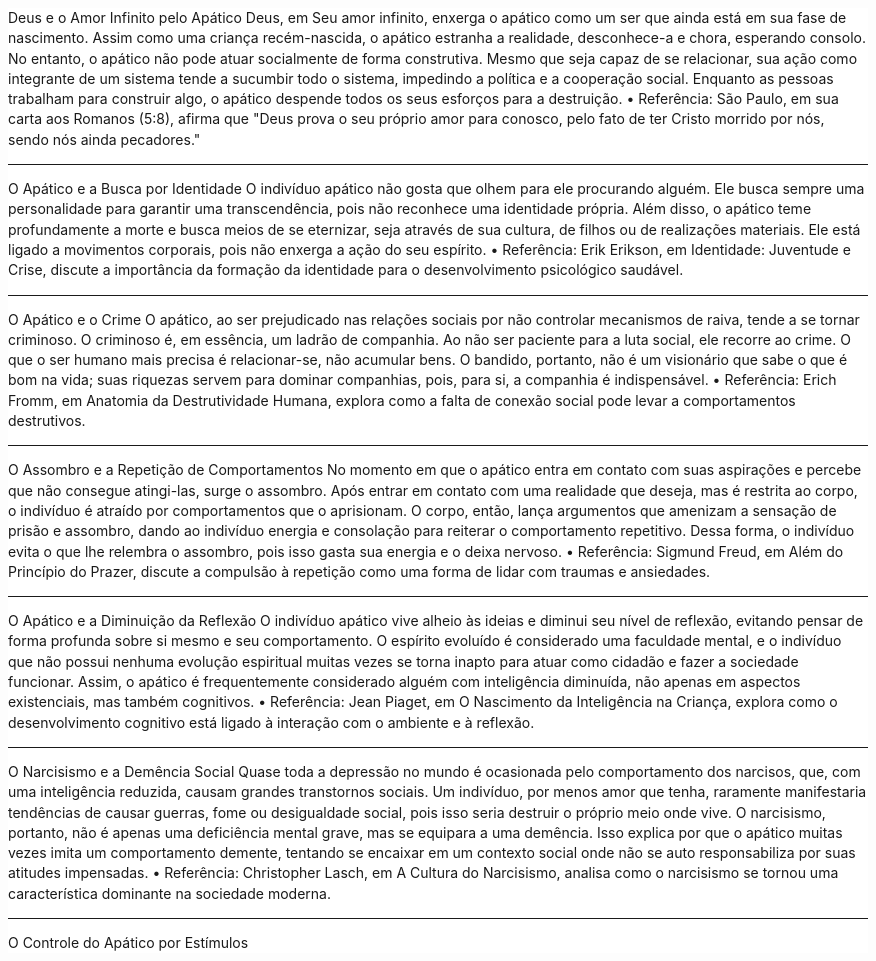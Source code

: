 Deus e o Amor Infinito pelo Apático
Deus, em Seu amor infinito, enxerga o apático como um ser que ainda está em sua fase de nascimento. Assim como uma criança recém-nascida, o apático estranha a realidade, desconhece-a e chora, esperando consolo. No entanto, o apático não pode atuar socialmente de forma construtiva. Mesmo que seja capaz de se relacionar, sua ação como integrante de um sistema tende a sucumbir todo o sistema, impedindo a política e a cooperação social. Enquanto as pessoas trabalham para construir algo, o apático despende todos os seus esforços para a destruição.
•	Referência: São Paulo, em sua carta aos Romanos (5:8), afirma que "Deus prova o seu próprio amor para conosco, pelo fato de ter Cristo morrido por nós, sendo nós ainda pecadores."
________________________________________

O Apático e a Busca por Identidade
O indivíduo apático não gosta que olhem para ele procurando alguém. Ele busca sempre uma personalidade para garantir uma transcendência, pois não reconhece uma identidade própria. Além disso, o apático teme profundamente a morte e busca meios de se eternizar, seja através de sua cultura, de filhos ou de realizações materiais. Ele está ligado a movimentos corporais, pois não enxerga a ação do seu espírito.
•	Referência: Erik Erikson, em Identidade: Juventude e Crise, discute a importância da formação da identidade para o desenvolvimento psicológico saudável.
________________________________________
O Apático e o Crime
O apático, ao ser prejudicado nas relações sociais por não controlar mecanismos de raiva, tende a se tornar criminoso. O criminoso é, em essência, um ladrão de companhia. Ao não ser paciente para a luta social, ele recorre ao crime. O que o ser humano mais precisa é relacionar-se, não acumular bens. O bandido, portanto, não é um visionário que sabe o que é bom na vida; suas riquezas servem para dominar companhias, pois, para si, a companhia é indispensável.
•	Referência: Erich Fromm, em Anatomia da Destrutividade Humana, explora como a falta de conexão social pode levar a comportamentos destrutivos.
________________________________________
O Assombro e a Repetição de Comportamentos
No momento em que o apático entra em contato com suas aspirações e percebe que não consegue atingi-las, surge o assombro. Após entrar em contato com uma realidade que deseja, mas é restrita ao corpo, o indivíduo é atraído por comportamentos que o aprisionam. O corpo, então, lança argumentos que amenizam a sensação de prisão e assombro, dando ao indivíduo energia e consolação para reiterar o comportamento repetitivo. Dessa forma, o indivíduo evita o que lhe relembra o assombro, pois isso gasta sua energia e o deixa nervoso.
•	Referência: Sigmund Freud, em Além do Princípio do Prazer, discute a compulsão à repetição como uma forma de lidar com traumas e ansiedades.
________________________________________
O Apático e a Diminuição da Reflexão
O indivíduo apático vive alheio às ideias e diminui seu nível de reflexão, evitando pensar de forma profunda sobre si mesmo e seu comportamento. O espírito evoluído é considerado uma faculdade mental, e o indivíduo que não possui nenhuma evolução espiritual muitas vezes se torna inapto para atuar como cidadão e fazer a sociedade funcionar. Assim, o apático é frequentemente considerado alguém com inteligência diminuída, não apenas em aspectos existenciais, mas também cognitivos.
•	Referência: Jean Piaget, em O Nascimento da Inteligência na Criança, explora como o desenvolvimento cognitivo está ligado à interação com o ambiente e à reflexão.
________________________________________
O Narcisismo e a Demência Social
Quase toda a depressão no mundo é ocasionada pelo comportamento dos narcisos, que, com uma inteligência reduzida, causam grandes transtornos sociais. Um indivíduo, por menos amor que tenha, raramente manifestaria tendências de causar guerras, fome ou desigualdade social, pois isso seria destruir o próprio meio onde vive. O narcisismo, portanto, não é apenas uma deficiência mental grave, mas se equipara a uma demência. Isso explica por que o apático muitas vezes imita um comportamento demente, tentando se encaixar em um contexto social onde não se auto responsabiliza por suas atitudes impensadas.
•	Referência: Christopher Lasch, em A Cultura do Narcisismo, analisa como o narcisismo se tornou uma característica dominante na sociedade moderna.
________________________________________
O Controle do Apático por Estímulos